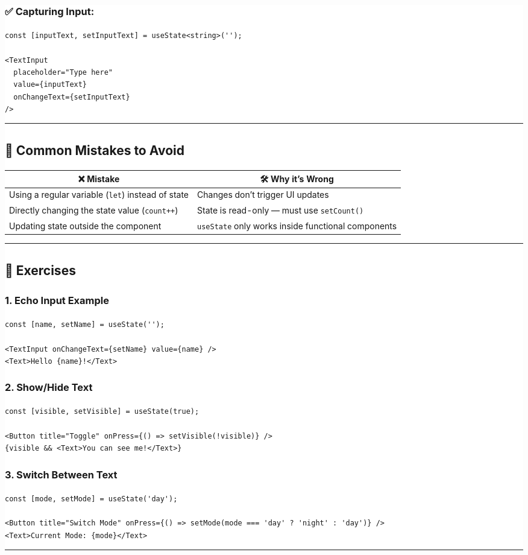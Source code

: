 ### ✅ Capturing Input:

```tsx
const [inputText, setInputText] = useState<string>('');

<TextInput
  placeholder="Type here"
  value={inputText}
  onChangeText={setInputText}
/>
```

---

## 🔸 Common Mistakes to Avoid

| ❌ Mistake                                         | 🛠 Why it’s Wrong                                  |
| ------------------------------------------------- | -------------------------------------------------- |
| Using a regular variable (`let`) instead of state | Changes don’t trigger UI updates                   |
| Directly changing the state value (`count++`)     | State is read-only — must use `setCount()`         |
| Updating state outside the component              | `useState` only works inside functional components |

---

## 🔁 Exercises

### 1. Echo Input Example

```tsx
const [name, setName] = useState('');

<TextInput onChangeText={setName} value={name} />
<Text>Hello {name}!</Text>
```

### 2. Show/Hide Text

```tsx
const [visible, setVisible] = useState(true);

<Button title="Toggle" onPress={() => setVisible(!visible)} />
{visible && <Text>You can see me!</Text>}
```

### 3. Switch Between Text

```tsx
const [mode, setMode] = useState('day');

<Button title="Switch Mode" onPress={() => setMode(mode === 'day' ? 'night' : 'day')} />
<Text>Current Mode: {mode}</Text>
```

---